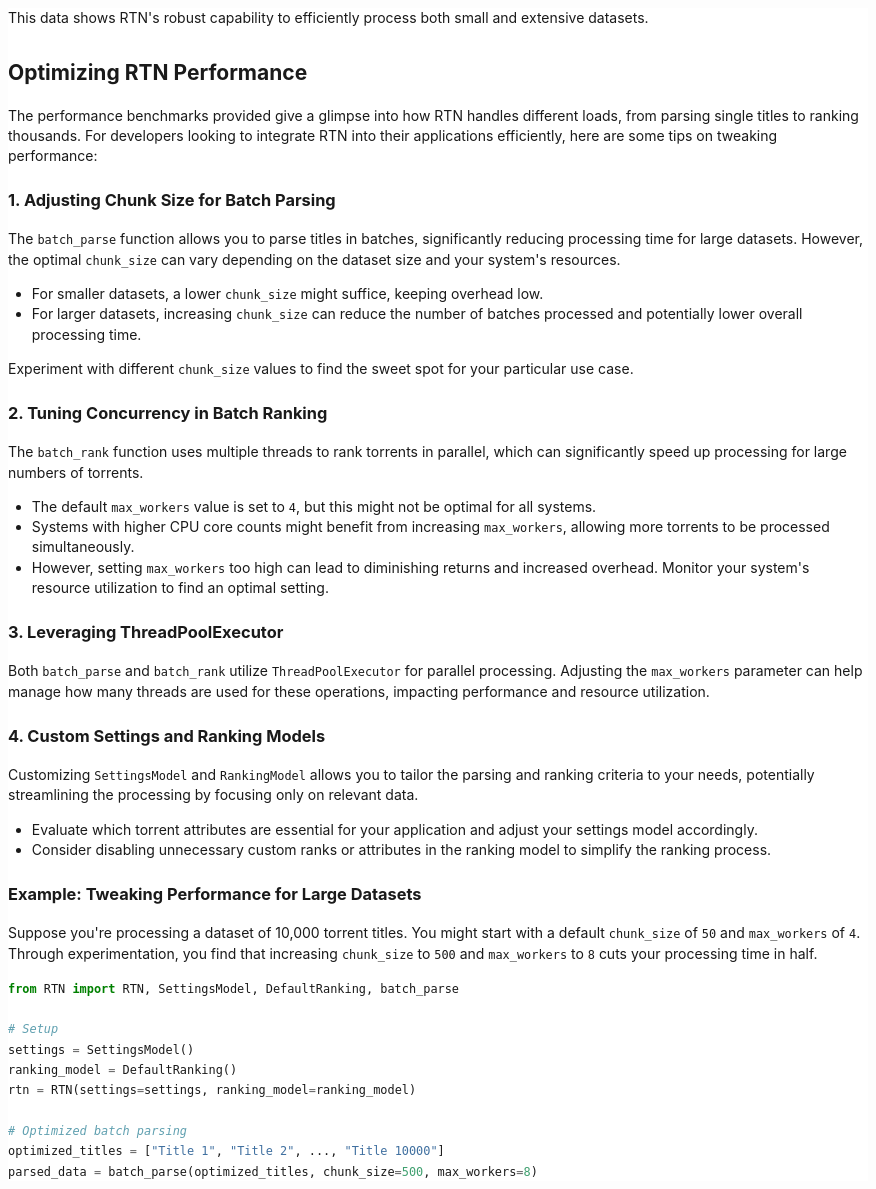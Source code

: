 
This data shows RTN's robust capability to efficiently process both small and extensive datasets.

## Optimizing RTN Performance

The performance benchmarks provided give a glimpse into how RTN handles different loads, from parsing single titles to ranking thousands. For developers looking to integrate RTN into their applications efficiently, here are some tips on tweaking performance:

### 1. Adjusting Chunk Size for Batch Parsing
The `batch_parse` function allows you to parse titles in batches, significantly reducing processing time for large datasets. However, the optimal `chunk_size` can vary depending on the dataset size and your system's resources.

- For smaller datasets, a lower `chunk_size` might suffice, keeping overhead low.
- For larger datasets, increasing `chunk_size` can reduce the number of batches processed and potentially lower overall processing time.

Experiment with different `chunk_size` values to find the sweet spot for your particular use case.

### 2. Tuning Concurrency in Batch Ranking
The `batch_rank` function uses multiple threads to rank torrents in parallel, which can significantly speed up processing for large numbers of torrents.

- The default `max_workers` value is set to `4`, but this might not be optimal for all systems.
- Systems with higher CPU core counts might benefit from increasing `max_workers`, allowing more torrents to be processed simultaneously.
- However, setting `max_workers` too high can lead to diminishing returns and increased overhead. Monitor your system's resource utilization to find an optimal setting.

### 3. Leveraging ThreadPoolExecutor
Both `batch_parse` and `batch_rank` utilize `ThreadPoolExecutor` for parallel processing. Adjusting the `max_workers` parameter can help manage how many threads are used for these operations, impacting performance and resource utilization.

### 4. Custom Settings and Ranking Models
Customizing `SettingsModel` and `RankingModel` allows you to tailor the parsing and ranking criteria to your needs, potentially streamlining the processing by focusing only on relevant data.

- Evaluate which torrent attributes are essential for your application and adjust your settings model accordingly.
- Consider disabling unnecessary custom ranks or attributes in the ranking model to simplify the ranking process.

### Example: Tweaking Performance for Large Datasets

Suppose you're processing a dataset of 10,000 torrent titles. You might start with a default `chunk_size` of `50` and `max_workers` of `4`. Through experimentation, you find that increasing `chunk_size` to `500` and `max_workers` to `8` cuts your processing time in half.

```python
from RTN import RTN, SettingsModel, DefaultRanking, batch_parse

# Setup
settings = SettingsModel()
ranking_model = DefaultRanking()
rtn = RTN(settings=settings, ranking_model=ranking_model)

# Optimized batch parsing
optimized_titles = ["Title 1", "Title 2", ..., "Title 10000"]
parsed_data = batch_parse(optimized_titles, chunk_size=500, max_workers=8)
```
